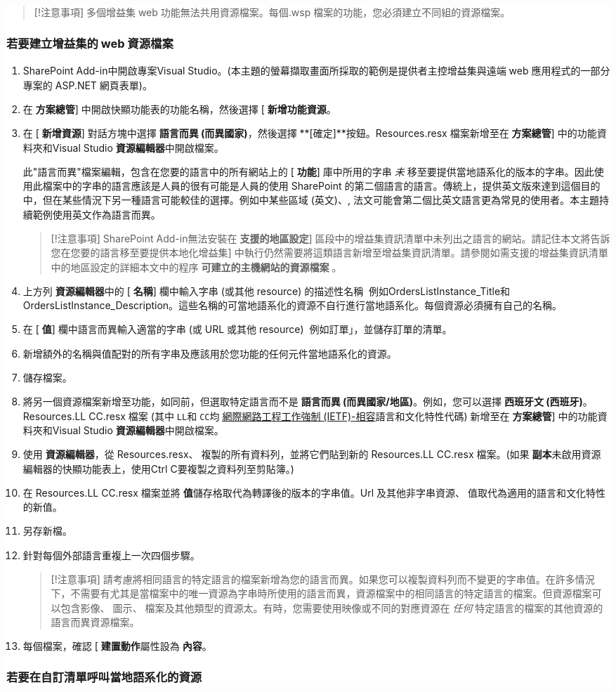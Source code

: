     
    

> [!注意事項]
> 多個增益集 web 功能無法共用資源檔案。每個.wsp 檔案的功能，您必須建立不同組的資源檔案。
  
    
    


### 若要建立增益集的 web 資源檔案


1. SharePoint Add-in中開啟專案Visual Studio。(本主題的螢幕擷取畫面所採取的範例是提供者主控增益集與遠端 web 應用程式的一部分專案的 ASP.NET 網頁表單)。
    
  
2. 在 **方案總管**] 中開啟快顯功能表的功能名稱，然後選擇 [ **新增功能資源**。
    
  
3. 在 [ **新增資源**] 對話方塊中選擇 **語言而異 (而異國家)**，然後選擇 **[確定]**按鈕。Resources.resx 檔案新增至在 **方案總管**] 中的功能資料夾和Visual Studio **資源編輯器**中開啟檔案。
    
    此"語言而異"檔案編輯，包含在您要的語言中的所有網站上的 [ **功能**] 庫中所用的字串 *未*  移至要提供當地語系化的版本的字串。因此使用此檔案中的字串的語言應該是人員的很有可能是人員的使用 SharePoint 的第二個語言的語言。傳統上，提供英文版來達到這個目的中，但在某些情況下另一種語言可能較佳的選擇。例如中某些區域 (英文)、, 法文可能會第二個比英文語言更為常見的使用者。本主題持續範例使用英文作為語言而異。
    
    > [!注意事項]
      > SharePoint Add-in無法安裝在 **支援的地區設定**] 區段中的增益集資訊清單中未列出之語言的網站。請記住本文將告訴您在您要的語言移至要提供本地化增益集] 中執行仍然需要將這類語言新增至增益集資訊清單。請參閱如需支援的增益集資訊清單中的地區設定的詳細本文中的程序 **可建立的主機網站的資源檔案** 。
4. 上方列 **資源編輯器**中的 [ **名稱**] 欄中輸入字串 (或其他 resource) 的描述性名稱  例如OrdersListInstance_Title和OrdersListInstance_Description。這些名稱的可當地語系化的資源不自行進行當地語系化。每個資源必須擁有自己的名稱。
    
  
5. 在 [ **值**] 欄中語言而異輸入適當的字串 (或 URL 或其他 resource)  例如訂單」，並儲存訂單的清單。
    
  
6. 新增額外的名稱與值配對的所有字串及應該用於您功能的任何元件當地語系化的資源。
    
  
7. 儲存檔案。
    
  
8. 將另一個資源檔案新增至功能，如同前，但選取特定語言而不是 **語言而異 (而異國家/地區)**。例如，您可以選擇 **西班牙文 (西班牙)**。Resources.LL CC.resx 檔案 (其中 `LL`和 `CC`均 [網際網路工程工作強制 (IETF)-相容](http://tools.ietf.org/html/rfc1766)語言和文化特性代碼) 新增至在 **方案總管**] 中的功能資料夾和Visual Studio **資源編輯器**中開啟檔案。
    
  
9. 使用 **資源編輯器**，從 Resources.resx、 複製的所有資料列，並將它們貼到新的 Resources.LL CC.resx 檔案。(如果 **副本**未啟用資源編輯器的快顯功能表上，使用Ctrl C要複製之資料列至剪貼簿。)
    
  
10. 在 Resources.LL CC.resx 檔案並將 **值**儲存格取代為轉譯後的版本的字串值。Url 及其他非字串資源、 值取代為適用的語言和文化特性的新值。
    
  
11. 另存新檔。
    
  
12. 針對每個外部語言重複上一次四個步驟。
    
    > [!注意事項]
      > 請考慮將相同語言的特定語言的檔案新增為您的語言而異。如果您可以複製資料列而不變更的字串值。在許多情況下，不需要有尤其是當檔案中的唯一資源為字串時所使用的語言而異，資源檔案中的相同語言的特定語言的檔案。但資源檔案可以包含影像、 圖示、 檔案及其他類型的資源太。有時，您需要使用映像或不同的對應資源在 *任何*  特定語言的檔案的其他資源的語言而異資源檔案。
13. 每個檔案，確認 [ **建置動作**屬性設為 **內容**。
    
  

### 若要在自訂清單呼叫當地語系化的資源
